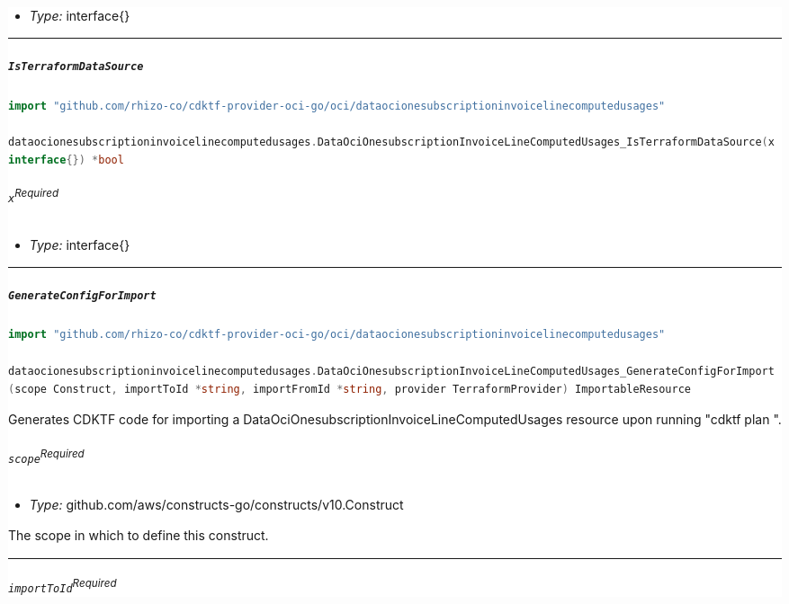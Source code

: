 - *Type:* interface{}

---

##### `IsTerraformDataSource` <a name="IsTerraformDataSource" id="rhizo-co-terraform-provider-oci.dataOciOnesubscriptionInvoiceLineComputedUsages.DataOciOnesubscriptionInvoiceLineComputedUsages.isTerraformDataSource"></a>

```go
import "github.com/rhizo-co/cdktf-provider-oci-go/oci/dataocionesubscriptioninvoicelinecomputedusages"

dataocionesubscriptioninvoicelinecomputedusages.DataOciOnesubscriptionInvoiceLineComputedUsages_IsTerraformDataSource(x interface{}) *bool
```

###### `x`<sup>Required</sup> <a name="x" id="rhizo-co-terraform-provider-oci.dataOciOnesubscriptionInvoiceLineComputedUsages.DataOciOnesubscriptionInvoiceLineComputedUsages.isTerraformDataSource.parameter.x"></a>

- *Type:* interface{}

---

##### `GenerateConfigForImport` <a name="GenerateConfigForImport" id="rhizo-co-terraform-provider-oci.dataOciOnesubscriptionInvoiceLineComputedUsages.DataOciOnesubscriptionInvoiceLineComputedUsages.generateConfigForImport"></a>

```go
import "github.com/rhizo-co/cdktf-provider-oci-go/oci/dataocionesubscriptioninvoicelinecomputedusages"

dataocionesubscriptioninvoicelinecomputedusages.DataOciOnesubscriptionInvoiceLineComputedUsages_GenerateConfigForImport(scope Construct, importToId *string, importFromId *string, provider TerraformProvider) ImportableResource
```

Generates CDKTF code for importing a DataOciOnesubscriptionInvoiceLineComputedUsages resource upon running "cdktf plan <stack-name>".

###### `scope`<sup>Required</sup> <a name="scope" id="rhizo-co-terraform-provider-oci.dataOciOnesubscriptionInvoiceLineComputedUsages.DataOciOnesubscriptionInvoiceLineComputedUsages.generateConfigForImport.parameter.scope"></a>

- *Type:* github.com/aws/constructs-go/constructs/v10.Construct

The scope in which to define this construct.

---

###### `importToId`<sup>Required</sup> <a name="importToId" id="rhizo-co-terraform-provider-oci.dataOciOnesubscriptionInvoiceLineComputedUsages.DataOciOnesubscriptionInvoiceLineComputedUsages.generateConfigForImport.parameter.importToId"></a>
